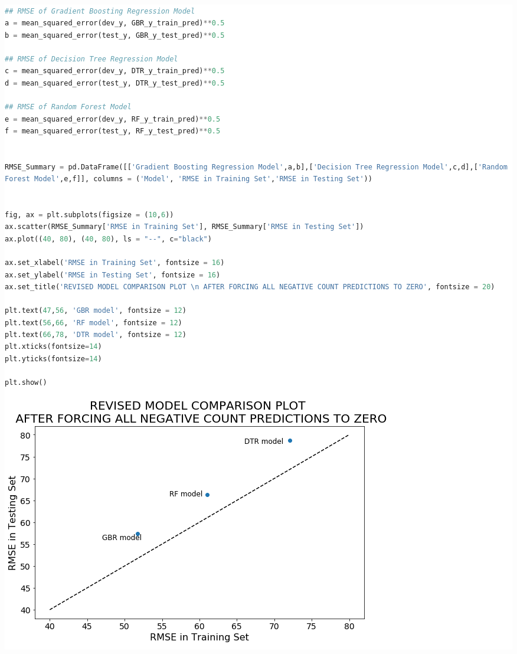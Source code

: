 

```python
## RMSE of Gradient Boosting Regression Model
a = mean_squared_error(dev_y, GBR_y_train_pred)**0.5
b = mean_squared_error(test_y, GBR_y_test_pred)**0.5

## RMSE of Decision Tree Regression Model
c = mean_squared_error(dev_y, DTR_y_train_pred)**0.5
d = mean_squared_error(test_y, DTR_y_test_pred)**0.5

## RMSE of Random Forest Model
e = mean_squared_error(dev_y, RF_y_train_pred)**0.5
f = mean_squared_error(test_y, RF_y_test_pred)**0.5


RMSE_Summary = pd.DataFrame([['Gradient Boosting Regression Model',a,b],['Decision Tree Regression Model',c,d],['Random Forest Model',e,f]], columns = ('Model', 'RMSE in Training Set','RMSE in Testing Set'))


fig, ax = plt.subplots(figsize = (10,6))
ax.scatter(RMSE_Summary['RMSE in Training Set'], RMSE_Summary['RMSE in Testing Set'])
ax.plot((40, 80), (40, 80), ls = "--", c="black")

ax.set_xlabel('RMSE in Training Set', fontsize = 16)
ax.set_ylabel('RMSE in Testing Set', fontsize = 16)
ax.set_title('REVISED MODEL COMPARISON PLOT \n AFTER FORCING ALL NEGATIVE COUNT PREDICTIONS TO ZERO', fontsize = 20)

plt.text(47,56, 'GBR model', fontsize = 12)
plt.text(56,66, 'RF model', fontsize = 12)
plt.text(66,78, 'DTR model', fontsize = 12)
plt.xticks(fontsize=14)
plt.yticks(fontsize=14)

plt.show()
```


![png](BicycleSharingDemandProjectRevised_files/BicycleSharingDemandProjectRevised_69_0.png)
